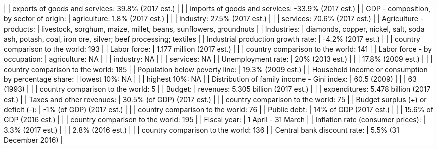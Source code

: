 | | exports of goods and services: 39.8% (2017 est.) |
| | imports of goods and services: -33.9% (2017 est.) |
| GDP - composition, by sector of origin: | agriculture: 1.8% (2017 est.) |
| | industry: 27.5% (2017 est.) |
| | services: 70.6% (2017 est.) |
| Agriculture - products: | livestock, sorghum, maize, millet, beans, sunflowers, groundnuts |
| Industries: | diamonds, copper, nickel, salt, soda ash, potash, coal, iron ore, silver; beef processing; textiles |
| Industrial production growth rate: | -4.2% (2017 est.) |
| | country comparison to the world: 193 |
| Labor force: | 1.177 million (2017 est.) |
| | country comparison to the world: 141 |
| Labor force - by occupation: | agriculture: NA |
| | industry: NA |
| | services: NA |
| Unemployment rate: | 20% (2013 est.) |
| | 17.8% (2009 est.) |
| | country comparison to the world: 185 |
| Population below poverty line: | 19.3% (2009 est.) |
| Household income or consumption by percentage share: | lowest 10%: NA |
| | highest 10%: NA |
| Distribution of family income - Gini index: | 60.5 (2009) |
| | 63 (1993) |
| | country comparison to the world: 5 |
| Budget: | revenues: 5.305 billion (2017 est.) |
| | expenditures: 5.478 billion (2017 est.) |
| Taxes and other revenues: | 30.5% (of GDP) (2017 est.) |
| | country comparison to the world: 75 |
| Budget surplus (+) or deficit (-): | -1% (of GDP) (2017 est.) |
| | country comparison to the world: 76 |
| Public debt: | 14% of GDP (2017 est.) |
| | 15.6% of GDP (2016 est.) |
| | country comparison to the world: 195 |
| Fiscal year: | 1 April - 31 March |
| Inflation rate (consumer prices): | 3.3% (2017 est.) |
| | 2.8% (2016 est.) |
| | country comparison to the world: 136 |
| Central bank discount rate: | 5.5% (31 December 2016) |